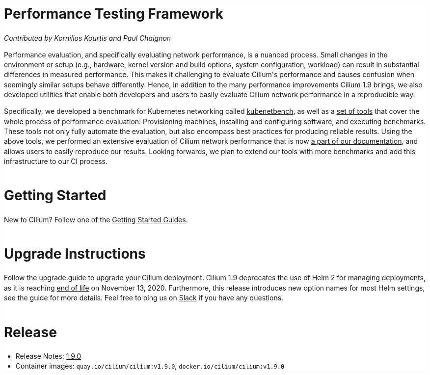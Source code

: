<a name="perftest"></a>
<a name="performance-testing-framework"></a>

# Performance Testing Framework

_Contributed by Kornilios Kourtis and Paul Chaignon_

Performance evaluation, and specifically evaluating network performance, is a
nuanced process. Small changes in the environment or setup (e.g., hardware,
kernel version and build options, system configuration, workload) can result in
substantial differences in measured performance. This makes it challenging to
evaluate Cilium's performance and causes confusion when seemingly similar setups
behave differently. Hence, in addition to the many performance improvements
Cilium 1.9 brings, we also developed utilities that enable both developers and
users to easily evaluate Cilium network performance in a reproducible way.

Specifically, we developed a benchmark for Kubernetes networking called
[kubenetbench](https://github.com/cilium/kubenetbench), as well as a [set of
tools](https://github.com/cilium/cilium-perf-networking) that cover the whole
process of performance evaluation: Provisioning machines, installing and
configuring software, and executing benchmarks. These tools not only fully
automate the evaluation, but also encompass best practices for producing
reliable results. Using the above tools, we performed an extensive evaluation
of Cilium network performance that is now [a part of our
documentation](https://docs.cilium.io/en/v1.9/operations/performance/), and
allows users to easily reproduce our results. Looking forwards, we plan to extend
our tools with more benchmarks and add this infrastructure to our CI process.

# Getting Started

New to Cilium? Follow one of the [Getting Started Guides].

# Upgrade Instructions

Follow the [upgrade guide] to upgrade your Cilium deployment. Cilium 1.9
deprecates the use of Helm 2 for managing deployments, as it is reaching
[end of life] on November 13, 2020. Furthermore, this release introduces new
option names for most Helm settings, see the guide for more details.
Feel free to ping us on [Slack] if you have any questions.

# Release

- Release Notes: [1.9.0](https://github.com/cilium/cilium/releases/tag/v1.9.0)
- Container images: `quay.io/cilium/cilium:v1.9.0`, `docker.io/cilium/cilium:v1.9.0`

[slack]: https://cilium.herokuapp.com/
[getting started guides]: https://docs.cilium.io/en/v1.9/gettingstarted
[upgrade guide]: https://cilium.readthedocs.io/en/v1.9/operations/upgrade/#upgrading-minor-versions
[introduction to cilium]: https://docs.cilium.io/en/v1.9/intro/
[end of life]: https://helm.sh/blog/helm-v2-deprecation-timeline/
[local-redirect-policy guide]: https://docs.cilium.io/en/v1.9/gettingstarted/local-redirect-policy/
[ebpf tproxy]: /blog/2020/06/22/cilium-18#ebpf-based-tproxy-replacement
[changelog]: https://github.com/cilium/cilium/blob/v1.9/CHANGELOG.md


[vmsupport-gsg]: https://docs.cilium.io/en/v1.9/gettingstarted/external-workloads/
[okd-gsg]: https://docs.cilium.io/en/v1.9/gettingstarted/k8s-install-openshift-okd/
[okd]: https://www.okd.io/
[ocp]: https://www.openshift.com/products/container-platform